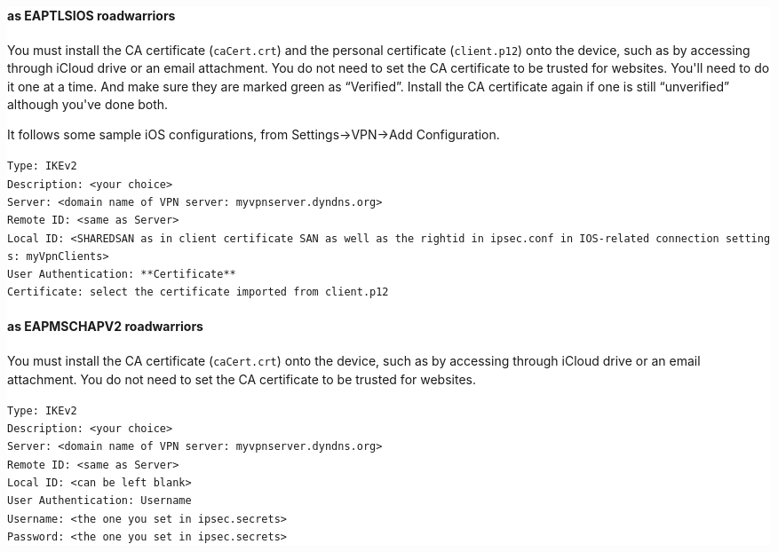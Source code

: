 #### as EAPTLSIOS roadwarriors

You must install the CA certificate (`caCert.crt`) and the personal certificate (`client.p12`) onto the device, such as by accessing through iCloud drive or an email attachment. You do not need to set the CA certificate to be trusted for websites. You'll need to do it one at a time. And make sure they are marked green as “Verified”. Install the CA certificate again if one is still “unverified” although you've done both.

It follows some sample iOS configurations, from Settings→VPN→Add Configuration.

```
Type: IKEv2
Description: <your choice>
Server: <domain name of VPN server: myvpnserver.dyndns.org>
Remote ID: <same as Server>
Local ID: <SHAREDSAN as in client certificate SAN as well as the rightid in ipsec.conf in IOS-related connection settings: myVpnClients>
User Authentication: **Certificate**
Certificate: select the certificate imported from client.p12
```

#### as EAPMSCHAPV2 roadwarriors

You must install the CA certificate (`caCert.crt`) onto the device, such as by accessing through iCloud drive or an email attachment. You do not need to set the CA certificate to be trusted for websites.

```
Type: IKEv2
Description: <your choice>
Server: <domain name of VPN server: myvpnserver.dyndns.org>
Remote ID: <same as Server>
Local ID: <can be left blank>
User Authentication: Username
Username: <the one you set in ipsec.secrets>
Password: <the one you set in ipsec.secrets>
```
